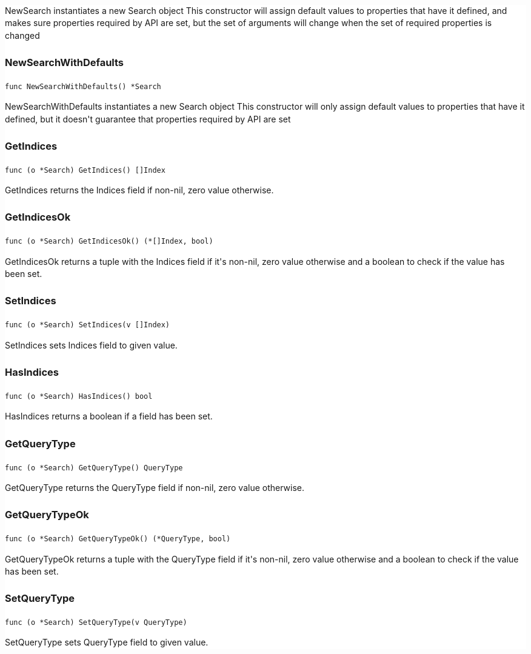 NewSearch instantiates a new Search object
This constructor will assign default values to properties that have it defined,
and makes sure properties required by API are set, but the set of arguments
will change when the set of required properties is changed

### NewSearchWithDefaults

`func NewSearchWithDefaults() *Search`

NewSearchWithDefaults instantiates a new Search object
This constructor will only assign default values to properties that have it defined,
but it doesn't guarantee that properties required by API are set

### GetIndices

`func (o *Search) GetIndices() []Index`

GetIndices returns the Indices field if non-nil, zero value otherwise.

### GetIndicesOk

`func (o *Search) GetIndicesOk() (*[]Index, bool)`

GetIndicesOk returns a tuple with the Indices field if it's non-nil, zero value otherwise
and a boolean to check if the value has been set.

### SetIndices

`func (o *Search) SetIndices(v []Index)`

SetIndices sets Indices field to given value.

### HasIndices

`func (o *Search) HasIndices() bool`

HasIndices returns a boolean if a field has been set.

### GetQueryType

`func (o *Search) GetQueryType() QueryType`

GetQueryType returns the QueryType field if non-nil, zero value otherwise.

### GetQueryTypeOk

`func (o *Search) GetQueryTypeOk() (*QueryType, bool)`

GetQueryTypeOk returns a tuple with the QueryType field if it's non-nil, zero value otherwise
and a boolean to check if the value has been set.

### SetQueryType

`func (o *Search) SetQueryType(v QueryType)`

SetQueryType sets QueryType field to given value.
